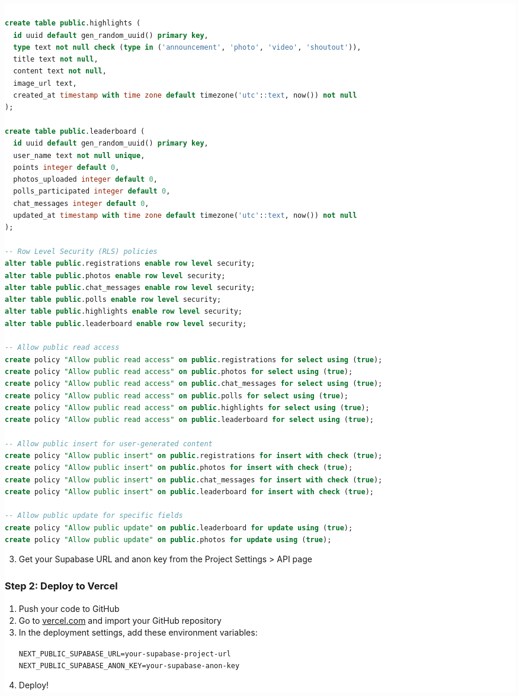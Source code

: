 ```sql

create table public.highlights (
  id uuid default gen_random_uuid() primary key,
  type text not null check (type in ('announcement', 'photo', 'video', 'shoutout')),
  title text not null,
  content text not null,
  image_url text,
  created_at timestamp with time zone default timezone('utc'::text, now()) not null
);

create table public.leaderboard (
  id uuid default gen_random_uuid() primary key,
  user_name text not null unique,
  points integer default 0,
  photos_uploaded integer default 0,
  polls_participated integer default 0,
  chat_messages integer default 0,
  updated_at timestamp with time zone default timezone('utc'::text, now()) not null
);

-- Row Level Security (RLS) policies
alter table public.registrations enable row level security;
alter table public.photos enable row level security;
alter table public.chat_messages enable row level security;
alter table public.polls enable row level security;
alter table public.highlights enable row level security;
alter table public.leaderboard enable row level security;

-- Allow public read access
create policy "Allow public read access" on public.registrations for select using (true);
create policy "Allow public read access" on public.photos for select using (true);
create policy "Allow public read access" on public.chat_messages for select using (true);
create policy "Allow public read access" on public.polls for select using (true);
create policy "Allow public read access" on public.highlights for select using (true);
create policy "Allow public read access" on public.leaderboard for select using (true);

-- Allow public insert for user-generated content
create policy "Allow public insert" on public.registrations for insert with check (true);
create policy "Allow public insert" on public.photos for insert with check (true);
create policy "Allow public insert" on public.chat_messages for insert with check (true);
create policy "Allow public insert" on public.leaderboard for insert with check (true);

-- Allow public update for specific fields
create policy "Allow public update" on public.leaderboard for update using (true);
create policy "Allow public update" on public.photos for update using (true);
```

3. Get your Supabase URL and anon key from the Project Settings > API page

### Step 2: Deploy to Vercel
1. Push your code to GitHub
2. Go to [vercel.com](https://vercel.com) and import your GitHub repository
3. In the deployment settings, add these environment variables:
   ```
   NEXT_PUBLIC_SUPABASE_URL=your-supabase-project-url
   NEXT_PUBLIC_SUPABASE_ANON_KEY=your-supabase-anon-key
   ```
4. Deploy!
